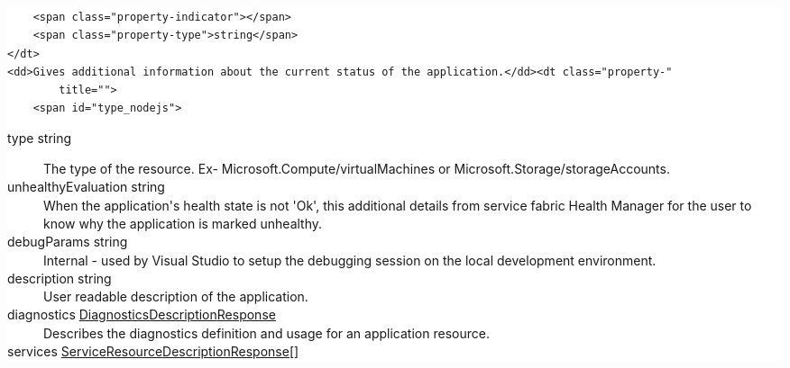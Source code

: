         <span class="property-indicator"></span>
        <span class="property-type">string</span>
    </dt>
    <dd>Gives additional information about the current status of the application.</dd><dt class="property-"
            title="">
        <span id="type_nodejs">
<a data-swiftype-name="resource-property" data-swiftype-type="text" href="#type_nodejs" style="color: inherit; text-decoration: inherit;">type</a>
</span>
        <span class="property-indicator"></span>
        <span class="property-type">string</span>
    </dt>
    <dd>The type of the resource. Ex- Microsoft.Compute/virtualMachines or Microsoft.Storage/storageAccounts.</dd><dt class="property-"
            title="">
        <span id="unhealthyevaluation_nodejs">
<a data-swiftype-name="resource-property" data-swiftype-type="text" href="#unhealthyevaluation_nodejs" style="color: inherit; text-decoration: inherit;">unhealthy<wbr>Evaluation</a>
</span>
        <span class="property-indicator"></span>
        <span class="property-type">string</span>
    </dt>
    <dd>When the application's health state is not 'Ok', this additional details from service fabric Health Manager for the user to know why the application is marked unhealthy.</dd><dt class="property-"
            title="">
        <span id="debugparams_nodejs">
<a data-swiftype-name="resource-property" data-swiftype-type="text" href="#debugparams_nodejs" style="color: inherit; text-decoration: inherit;">debug<wbr>Params</a>
</span>
        <span class="property-indicator"></span>
        <span class="property-type">string</span>
    </dt>
    <dd>Internal - used by Visual Studio to setup the debugging session on the local development environment.</dd><dt class="property-"
            title="">
        <span id="description_nodejs">
<a data-swiftype-name="resource-property" data-swiftype-type="text" href="#description_nodejs" style="color: inherit; text-decoration: inherit;">description</a>
</span>
        <span class="property-indicator"></span>
        <span class="property-type">string</span>
    </dt>
    <dd>User readable description of the application.</dd><dt class="property-"
            title="">
        <span id="diagnostics_nodejs">
<a data-swiftype-name="resource-property" data-swiftype-type="text" href="#diagnostics_nodejs" style="color: inherit; text-decoration: inherit;">diagnostics</a>
</span>
        <span class="property-indicator"></span>
        <span class="property-type"><a href="#diagnosticsdescriptionresponse">Diagnostics<wbr>Description<wbr>Response</a></span>
    </dt>
    <dd>Describes the diagnostics definition and usage for an application resource.</dd><dt class="property-"
            title="">
        <span id="services_nodejs">
<a data-swiftype-name="resource-property" data-swiftype-type="text" href="#services_nodejs" style="color: inherit; text-decoration: inherit;">services</a>
</span>
        <span class="property-indicator"></span>
        <span class="property-type"><a href="#serviceresourcedescriptionresponse">Service<wbr>Resource<wbr>Description<wbr>Response[]</a></span>
    </dt>